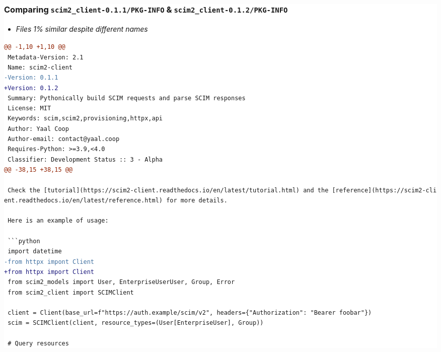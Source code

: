 ### Comparing `scim2_client-0.1.1/PKG-INFO` & `scim2_client-0.1.2/PKG-INFO`

 * *Files 1% similar despite different names*

```diff
@@ -1,10 +1,10 @@
 Metadata-Version: 2.1
 Name: scim2-client
-Version: 0.1.1
+Version: 0.1.2
 Summary: Pythonically build SCIM requests and parse SCIM responses
 License: MIT
 Keywords: scim,scim2,provisioning,httpx,api
 Author: Yaal Coop
 Author-email: contact@yaal.coop
 Requires-Python: >=3.9,<4.0
 Classifier: Development Status :: 3 - Alpha
@@ -38,15 +38,15 @@
 
 Check the [tutorial](https://scim2-client.readthedocs.io/en/latest/tutorial.html) and the [reference](https://scim2-client.readthedocs.io/en/latest/reference.html) for more details.
 
 Here is an example of usage:
 
 ```python
 import datetime
-from httpx impont Client
+from httpx import Client
 from scim2_models import User, EnterpriseUserUser, Group, Error
 from scim2_client import SCIMClient
 
 client = Client(base_url=f"https://auth.example/scim/v2", headers={"Authorization": "Bearer foobar"})
 scim = SCIMClient(client, resource_types=(User[EnterpriseUser], Group))
 
 # Query resources
```

